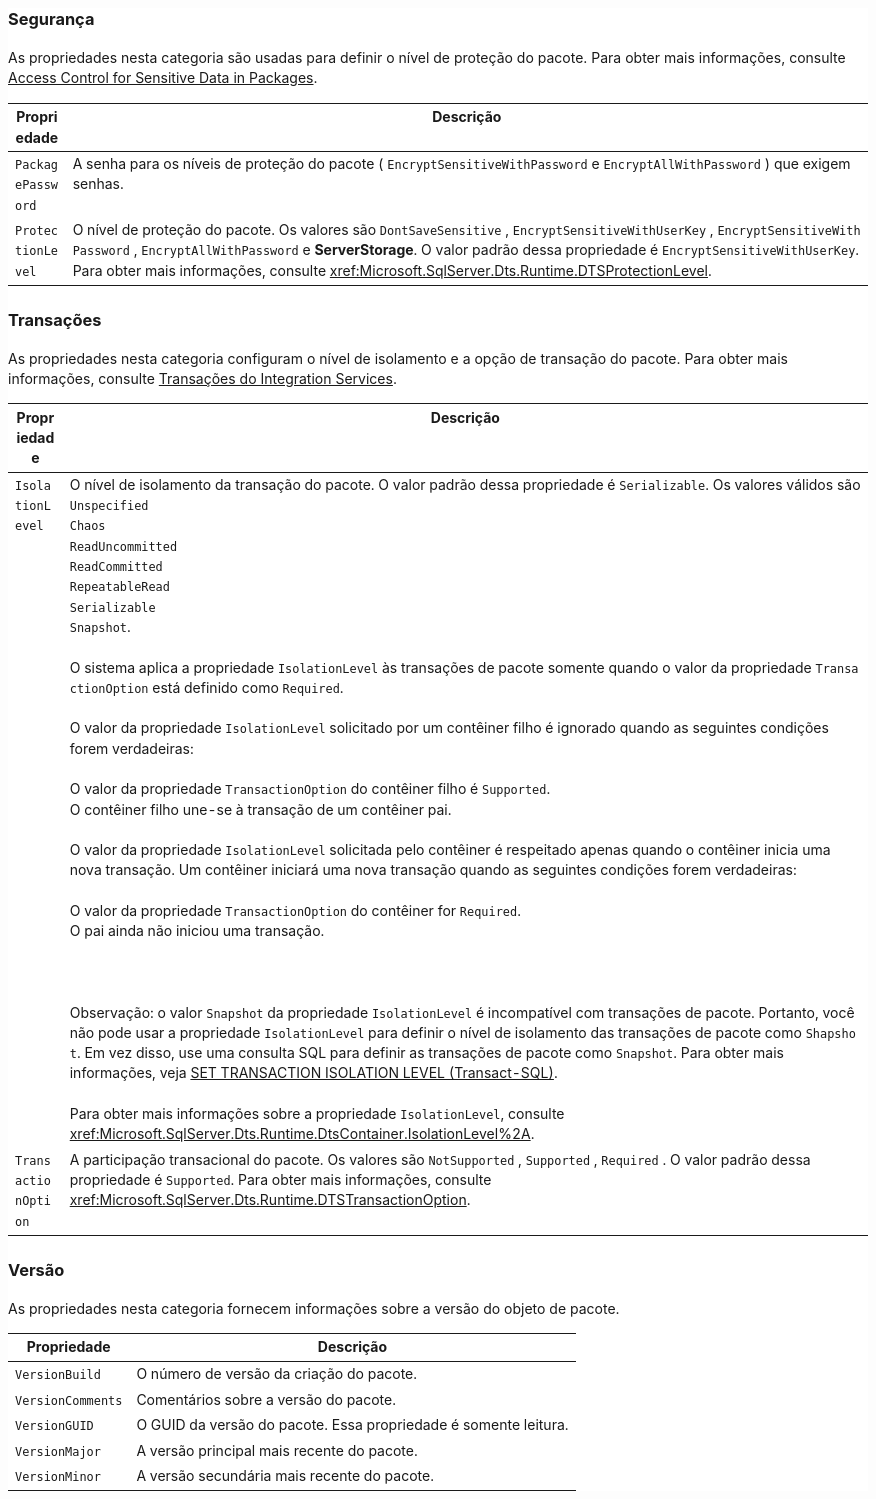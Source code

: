 ###  <a name="security"></a><a name="Security"></a> Segurança  
 As propriedades nesta categoria são usadas para definir o nível de proteção do pacote. Para obter mais informações, consulte [Access Control for Sensitive Data in Packages](security/access-control-for-sensitive-data-in-packages.md).  
  
|Propriedade|Descrição|  
|--------------|-----------------|  
|`PackagePassword`|A senha para os níveis de proteção do pacote ( `EncryptSensitiveWithPassword` e `EncryptAllWithPassword` ) que exigem senhas.|  
|`ProtectionLevel`|O nível de proteção do pacote. Os valores são `DontSaveSensitive` , `EncryptSensitiveWithUserKey` , `EncryptSensitiveWithPassword` , `EncryptAllWithPassword` e **ServerStorage**. O valor padrão dessa propriedade é `EncryptSensitiveWithUserKey`. Para obter mais informações, consulte <xref:Microsoft.SqlServer.Dts.Runtime.DTSProtectionLevel>.|  
  
###  <a name="transactions"></a><a name="Transactions"></a>Transações  
 As propriedades nesta categoria configuram o nível de isolamento e a opção de transação do pacote. Para obter mais informações, consulte [Transações do Integration Services](integration-services-transactions.md).  
  
|Propriedade|Descrição|  
|--------------|-----------------|  
|`IsolationLevel`|O nível de isolamento da transação do pacote.  O valor padrão dessa propriedade é `Serializable`. Os valores válidos são <br />`Unspecified`<br />`Chaos`<br />`ReadUncommitted`<br />`ReadCommitted`<br />`RepeatableRead`<br />`Serializable`<br />`Snapshot`.<br /><br /> O sistema aplica a propriedade `IsolationLevel` às transações de pacote somente quando o valor da propriedade `TransactionOption` está definido como `Required`.<br /><br /> O valor da propriedade `IsolationLevel` solicitado por um contêiner filho é ignorado quando as seguintes condições forem verdadeiras:<br /><br /> O valor da propriedade `TransactionOption` do contêiner filho é `Supported`.<br />O contêiner filho une-se à transação de um contêiner pai.<br /><br /> O valor da propriedade `IsolationLevel` solicitada pelo contêiner é respeitado apenas quando o contêiner inicia uma nova transação. Um contêiner iniciará uma nova transação quando as seguintes condições forem verdadeiras:<br /><br /> O valor da propriedade `TransactionOption` do contêiner for `Required`.<br />O pai ainda não iniciou uma transação.<br /><br /> <br /><br /> Observação: o valor `Snapshot` da propriedade `IsolationLevel` é incompatível com transações de pacote. Portanto, você não pode usar a propriedade `IsolationLevel` para definir o nível de isolamento das transações de pacote como `Shapshot`. Em vez disso, use uma consulta SQL para definir as transações de pacote como `Snapshot`. Para obter mais informações, veja [SET TRANSACTION ISOLATION LEVEL &#40;Transact-SQL&#41;](/sql/t-sql/statements/set-transaction-isolation-level-transact-sql).<br /><br /> Para obter mais informações sobre a propriedade `IsolationLevel`, consulte <xref:Microsoft.SqlServer.Dts.Runtime.DtsContainer.IsolationLevel%2A>.|  
|`TransactionOption`|A participação transacional do pacote. Os valores são `NotSupported` , `Supported` , `Required` . O valor padrão dessa propriedade é `Supported`. Para obter mais informações, consulte <xref:Microsoft.SqlServer.Dts.Runtime.DTSTransactionOption>.|  
  
###  <a name="version"></a><a name="Version"></a>Versão  
 As propriedades nesta categoria fornecem informações sobre a versão do objeto de pacote.  
  
|Propriedade|Descrição|  
|--------------|-----------------|  
|`VersionBuild`|O número de versão da criação do pacote.|  
|`VersionComments`|Comentários sobre a versão do pacote.|  
|`VersionGUID`|O GUID da versão do pacote. Essa propriedade é somente leitura.|  
|`VersionMajor`|A versão principal mais recente do pacote.|  
|`VersionMinor`|A versão secundária mais recente do pacote.|  
  
  
